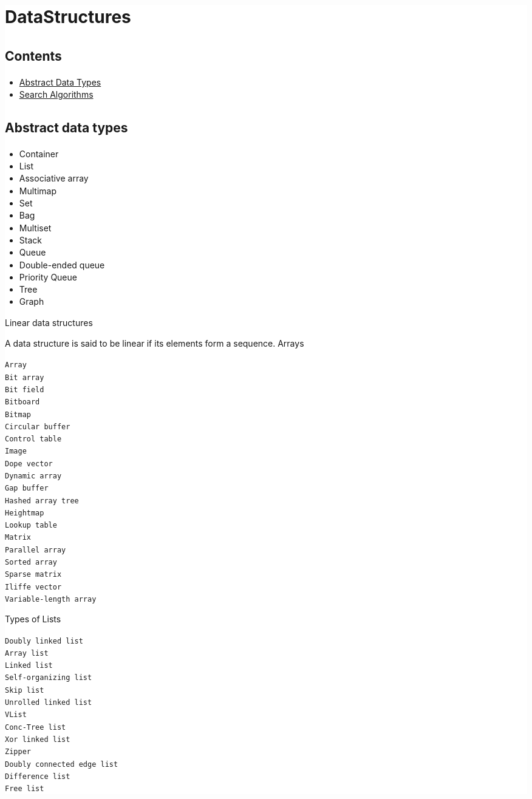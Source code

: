 # DataStructures

## Contents
* [Abstract Data Types](#abstract-data-types)
* [Search Algorithms](#search-algoritms)

## Abstract data types
- Container
- List
- Associative array
- Multimap
- Set
- Bag
- Multiset
- Stack
- Queue
- Double-ended queue
- Priority Queue
- Tree
- Graph

Linear data structures

A data structure is said to be linear if its elements form a sequence.
Arrays

    Array
    Bit array
    Bit field
    Bitboard
    Bitmap
    Circular buffer
    Control table
    Image
    Dope vector
    Dynamic array
    Gap buffer
    Hashed array tree
    Heightmap
    Lookup table
    Matrix
    Parallel array
    Sorted array
    Sparse matrix
    Iliffe vector
    Variable-length array

Types of Lists

    Doubly linked list
    Array list
    Linked list
    Self-organizing list
    Skip list
    Unrolled linked list
    VList
    Conc-Tree list
    Xor linked list
    Zipper
    Doubly connected edge list
    Difference list
    Free list
